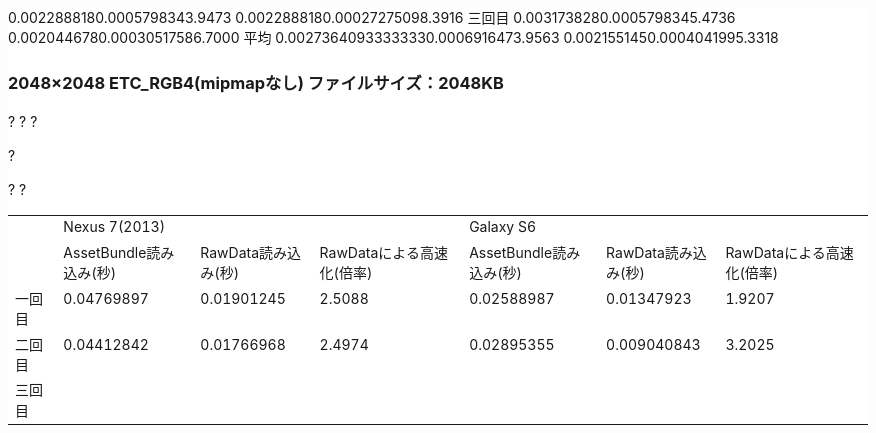  <td>0.002288818</td><td>0.000579834</td><td>3.9473</td>
  
  <td>0.002288818</td><td>0.0002727509</td><td>8.3916</td>
 </tr>
 <tr>
 <td>三回目</td>
  
  <td>0.003173828</td><td>0.000579834</td><td>5.4736</td>
  
  <td>0.002044678</td><td>0.0003051758</td><td>6.7000</td>
 </tr>

 <tr>
 <td>平均</td>
  
  <td>0.0027364093333333</td><td>0.000691647</td><td>3.9563</td>
  
  <td>0.002155145</td><td>0.000404199</td><td>5.3318</td>
 </tr>

</table>



### 2048×2048 ETC_RGB4(mipmapなし) ファイルサイズ：2048KB
<table>
<tr>  <td></td>
<td  colspan="3">Nexus 7(2013)</td>
<td  colspan="3">Galaxy S6</td>
</tr>
<tr>
  <td></td>
 ?<td>AssetBundle読み込み(秒)</td>
 ?<td>RawData読み込み(秒)</td>
 ?<td>RawDataによる高速化(倍率)</td>
  
 ?<td>AssetBundle読み込み(秒)</td>
 ?<td>RawData読み込み(秒)</td>
 ?<td>RawDataによる高速化(倍率)</td>
</tr>

 <tr>
 <td>一回目</td>
  
  <td>0.04769897</td><td>0.01901245</td><td>2.5088</td>
  
  <td>0.02588987</td><td>0.01347923</td><td>1.9207</td>
 </tr>
 <tr>
 <td>二回目</td>
  
  <td>0.04412842</td><td>0.01766968</td><td>2.4974</td>
  
  <td>0.02895355</td><td>0.009040843</td><td>3.2025</td>
 </tr>
 <tr>
 <td>三回目</td>
  